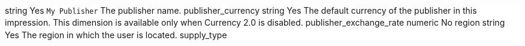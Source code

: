 <td class="entry"
headers="Seller_Pod_Analytics_Report__table-d0ef1d31-d60d-41ff-a2a0-0a1ac28fff69__entry__2">string</td>
<td class="entry"
headers="Seller_Pod_Analytics_Report__table-d0ef1d31-d60d-41ff-a2a0-0a1ac28fff69__entry__3">Yes</td>
<td class="entry"
headers="Seller_Pod_Analytics_Report__table-d0ef1d31-d60d-41ff-a2a0-0a1ac28fff69__entry__4"><code
class="ph codeph">My Publisher</code></td>
<td class="entry"
headers="Seller_Pod_Analytics_Report__table-d0ef1d31-d60d-41ff-a2a0-0a1ac28fff69__entry__5">The
publisher name.</td>
</tr>
<tr class="even row">
<td class="entry"
headers="Seller_Pod_Analytics_Report__table-d0ef1d31-d60d-41ff-a2a0-0a1ac28fff69__entry__1">publisher_currency</td>
<td class="entry"
headers="Seller_Pod_Analytics_Report__table-d0ef1d31-d60d-41ff-a2a0-0a1ac28fff69__entry__2">string</td>
<td class="entry"
headers="Seller_Pod_Analytics_Report__table-d0ef1d31-d60d-41ff-a2a0-0a1ac28fff69__entry__3">Yes</td>
<td class="entry"
headers="Seller_Pod_Analytics_Report__table-d0ef1d31-d60d-41ff-a2a0-0a1ac28fff69__entry__4"></td>
<td class="entry"
headers="Seller_Pod_Analytics_Report__table-d0ef1d31-d60d-41ff-a2a0-0a1ac28fff69__entry__5">The
default currency of the publisher in this impression. This dimension is
available only when Currency 2.0 is disabled.</td>
</tr>
<tr class="odd row">
<td class="entry"
headers="Seller_Pod_Analytics_Report__table-d0ef1d31-d60d-41ff-a2a0-0a1ac28fff69__entry__1">publisher_exchange_rate</td>
<td class="entry"
headers="Seller_Pod_Analytics_Report__table-d0ef1d31-d60d-41ff-a2a0-0a1ac28fff69__entry__2">numeric</td>
<td class="entry"
headers="Seller_Pod_Analytics_Report__table-d0ef1d31-d60d-41ff-a2a0-0a1ac28fff69__entry__3">No</td>
<td class="entry"
headers="Seller_Pod_Analytics_Report__table-d0ef1d31-d60d-41ff-a2a0-0a1ac28fff69__entry__4"></td>
<td class="entry"
headers="Seller_Pod_Analytics_Report__table-d0ef1d31-d60d-41ff-a2a0-0a1ac28fff69__entry__5"></td>
</tr>
<tr class="even row">
<td class="entry"
headers="Seller_Pod_Analytics_Report__table-d0ef1d31-d60d-41ff-a2a0-0a1ac28fff69__entry__1">region</td>
<td class="entry"
headers="Seller_Pod_Analytics_Report__table-d0ef1d31-d60d-41ff-a2a0-0a1ac28fff69__entry__2">string</td>
<td class="entry"
headers="Seller_Pod_Analytics_Report__table-d0ef1d31-d60d-41ff-a2a0-0a1ac28fff69__entry__3">Yes</td>
<td class="entry"
headers="Seller_Pod_Analytics_Report__table-d0ef1d31-d60d-41ff-a2a0-0a1ac28fff69__entry__4"></td>
<td class="entry"
headers="Seller_Pod_Analytics_Report__table-d0ef1d31-d60d-41ff-a2a0-0a1ac28fff69__entry__5">The
region in which the user is located.</td>
</tr>
<tr class="odd row">
<td class="entry"
headers="Seller_Pod_Analytics_Report__table-d0ef1d31-d60d-41ff-a2a0-0a1ac28fff69__entry__1">supply_type</td>
